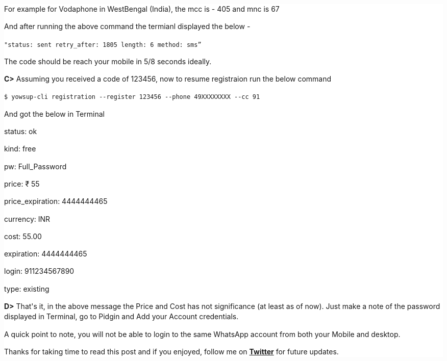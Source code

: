 For example for Vodaphone in WestBengal (India), the mcc is - 405 and mnc is 67

And after running the above command the termianl displayed the below -

``"status: sent retry_after: 1805 length: 6 method: sms”``

The code should be reach your mobile in 5/8 seconds ideally.

**C>** Assuming you received a code of 123456, now to resume registraion run the below command

``$ yowsup-cli registration --register 123456 --phone 49XXXXXXXX --cc 91``

And got the below in Terminal

status: ok

kind: free

pw: Full_Password

price: ₹ 55

price_expiration: 4444444465

currency: INR

cost: 55.00

expiration: 4444444465

login: 911234567890

type: existing


**D>** That's it, in the above message the Price and Cost has not significance (at least as of now). Just make a note of the password displayed in Terminal, go to Pidgin and Add your Account credentials.

A quick point to note, you will not be able to login to the same WhatsApp account from both your Mobile and desktop.



Thanks for taking time to read this post and if you enjoyed, follow me on **[Twitter](https://twitter.com/paulr_rohan)** for future updates.